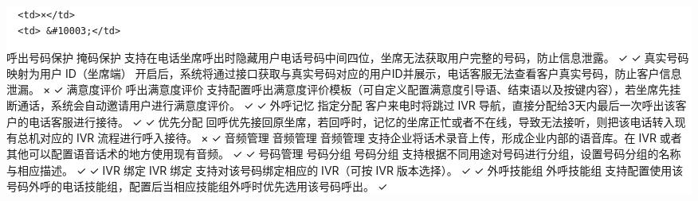       <td>×</td>
      <td> &#10003;</td>
   </tr>
   <tr>
      <td rowspan='2'>呼出号码保护</td>
      <td>掩码保护</td>
      <td>支持在电话坐席呼出时隐藏用户电话号码中间四位，坐席无法获取用户完整的号码，防止信息泄露。</td>
      <td> &#10003;</td>
      <td> &#10003;</td>
   </tr>
   <tr>
      <td>真实号码映射为用户 ID（坐席端）</td>
      <td>开启后，系统将通过接口获取与真实号码对应的用户ID并展示，电话客服无法查看客户真实号码，防止客户信息泄漏。</td>
      <td>×</td>
      <td> &#10003;</td>
   </tr>
   <tr>
      <td>满意度评价</td>
      <td>呼出满意度评价</td>
      <td>支持配置呼出满意度评价模板（可自定义配置满意度引导语、结束语以及按键内容），若坐席先挂断通话，系统会自动邀请用户进行满意度评价。</td>
      <td> &#10003;</td>
      <td> &#10003;</td>
   </tr>
   <tr>
      <td rowspan='2'>外呼记忆</td>
      <td>指定分配</td>
      <td>客户来电时将跳过 IVR 导航，直接分配给3天内最后一次呼出该客户的电话客服进行接待。</td>
      <td> &#10003;</td>
      <td> &#10003;</td>
   </tr>
   <tr>
      <td>优先分配</td>
      <td>回呼优先接回原坐席，若回呼时，记忆的坐席正忙或者不在线，导致无法接听，则把该电话转入现有总机对应的 IVR 流程进行呼入接待。</td>
      <td>×</td>
      <td> &#10003;</td>
   </tr>
   <tr>
      <td >音频管理</td>
      <td>音频管理</td>
      <td>音频管理</td>
      <td>支持企业将话术录音上传，形成企业内部的语音库。在 IVR 或者其他可以配置语音话术的地方使用现有音频。</td>
      <td> &#10003;</td>
      <td> &#10003;</td>
   </tr>
   <tr>
      <td rowspan='4'>号码管理</td>
      <td>号码分组</td>
      <td>号码分组</td>
      <td>支持根据不同用途对号码进行分组，设置号码分组的名称与相应描述。</td>
      <td> &#10003;</td>
      <td> &#10003;</td>
   </tr>
   <tr>
      <td>IVR 绑定</td>
      <td>IVR 绑定</td>
      <td>支持对该号码绑定相应的 IVR（可按 IVR 版本选择）。</td>
      <td> &#10003;</td>
      <td> &#10003;</td>
   </tr>
   <tr>
      <td>外呼技能组</td>
      <td>外呼技能组</td>
      <td>支持配置使用该号码外呼的电话技能组，配置后当相应技能组外呼时优先选用该号码呼出。</td>
      <td> &#10003;</td>